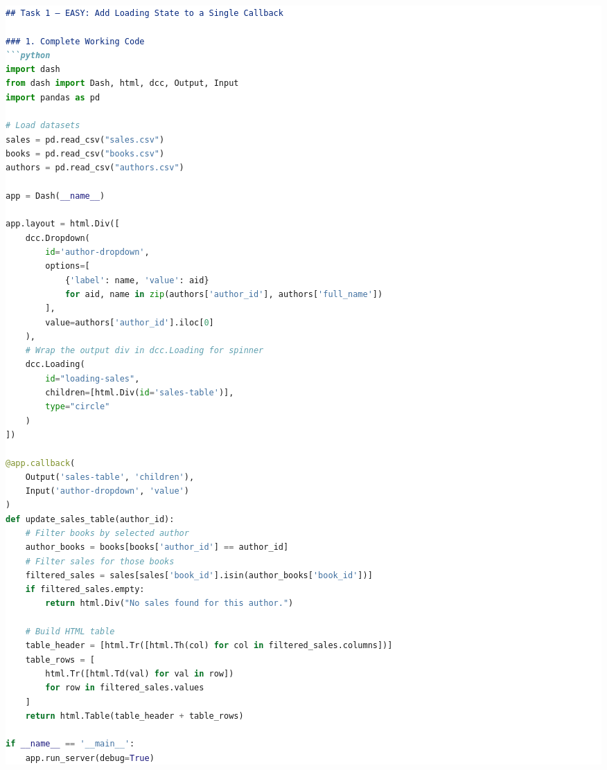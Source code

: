 ```markdown
## Task 1 – EASY: Add Loading State to a Single Callback

### 1. Complete Working Code
```python
import dash
from dash import Dash, html, dcc, Output, Input
import pandas as pd

# Load datasets
sales = pd.read_csv("sales.csv")
books = pd.read_csv("books.csv")
authors = pd.read_csv("authors.csv")

app = Dash(__name__)

app.layout = html.Div([
    dcc.Dropdown(
        id='author-dropdown',
        options=[
            {'label': name, 'value': aid} 
            for aid, name in zip(authors['author_id'], authors['full_name'])
        ],
        value=authors['author_id'].iloc[0]
    ),
    # Wrap the output div in dcc.Loading for spinner
    dcc.Loading(
        id="loading-sales",
        children=[html.Div(id='sales-table')],
        type="circle"
    )
])

@app.callback(
    Output('sales-table', 'children'),
    Input('author-dropdown', 'value')
)
def update_sales_table(author_id):
    # Filter books by selected author
    author_books = books[books['author_id'] == author_id]
    # Filter sales for those books
    filtered_sales = sales[sales['book_id'].isin(author_books['book_id'])]
    if filtered_sales.empty:
        return html.Div("No sales found for this author.")
    
    # Build HTML table
    table_header = [html.Tr([html.Th(col) for col in filtered_sales.columns])]
    table_rows = [
        html.Tr([html.Td(val) for val in row]) 
        for row in filtered_sales.values
    ]
    return html.Table(table_header + table_rows)

if __name__ == '__main__':
    app.run_server(debug=True)
```

